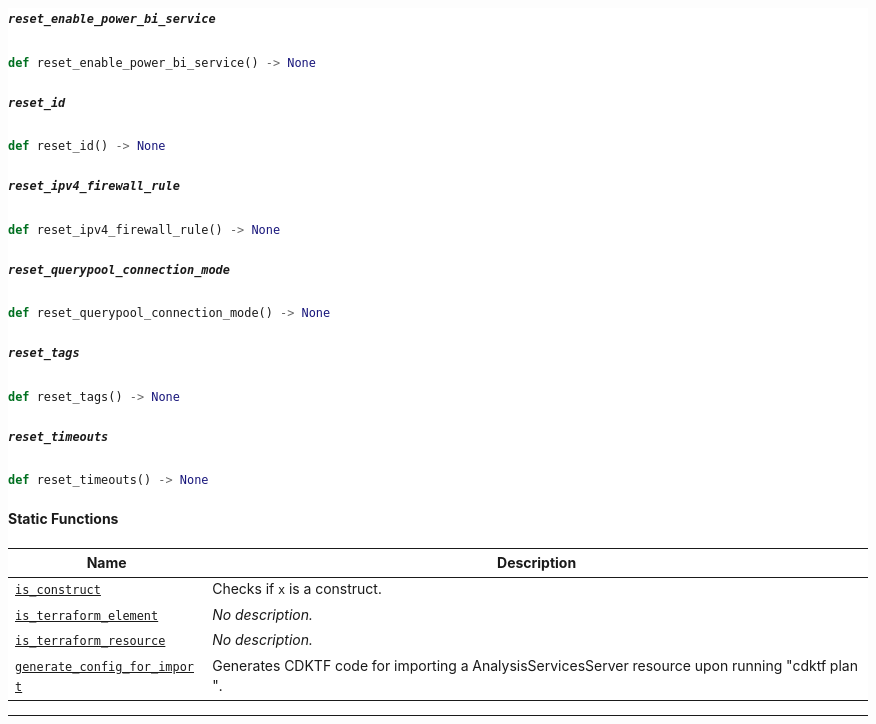 ##### `reset_enable_power_bi_service` <a name="reset_enable_power_bi_service" id="@cdktf/provider-azurerm.analysisServicesServer.AnalysisServicesServer.resetEnablePowerBiService"></a>

```python
def reset_enable_power_bi_service() -> None
```

##### `reset_id` <a name="reset_id" id="@cdktf/provider-azurerm.analysisServicesServer.AnalysisServicesServer.resetId"></a>

```python
def reset_id() -> None
```

##### `reset_ipv4_firewall_rule` <a name="reset_ipv4_firewall_rule" id="@cdktf/provider-azurerm.analysisServicesServer.AnalysisServicesServer.resetIpv4FirewallRule"></a>

```python
def reset_ipv4_firewall_rule() -> None
```

##### `reset_querypool_connection_mode` <a name="reset_querypool_connection_mode" id="@cdktf/provider-azurerm.analysisServicesServer.AnalysisServicesServer.resetQuerypoolConnectionMode"></a>

```python
def reset_querypool_connection_mode() -> None
```

##### `reset_tags` <a name="reset_tags" id="@cdktf/provider-azurerm.analysisServicesServer.AnalysisServicesServer.resetTags"></a>

```python
def reset_tags() -> None
```

##### `reset_timeouts` <a name="reset_timeouts" id="@cdktf/provider-azurerm.analysisServicesServer.AnalysisServicesServer.resetTimeouts"></a>

```python
def reset_timeouts() -> None
```

#### Static Functions <a name="Static Functions" id="Static Functions"></a>

| **Name** | **Description** |
| --- | --- |
| <code><a href="#@cdktf/provider-azurerm.analysisServicesServer.AnalysisServicesServer.isConstruct">is_construct</a></code> | Checks if `x` is a construct. |
| <code><a href="#@cdktf/provider-azurerm.analysisServicesServer.AnalysisServicesServer.isTerraformElement">is_terraform_element</a></code> | *No description.* |
| <code><a href="#@cdktf/provider-azurerm.analysisServicesServer.AnalysisServicesServer.isTerraformResource">is_terraform_resource</a></code> | *No description.* |
| <code><a href="#@cdktf/provider-azurerm.analysisServicesServer.AnalysisServicesServer.generateConfigForImport">generate_config_for_import</a></code> | Generates CDKTF code for importing a AnalysisServicesServer resource upon running "cdktf plan <stack-name>". |

---